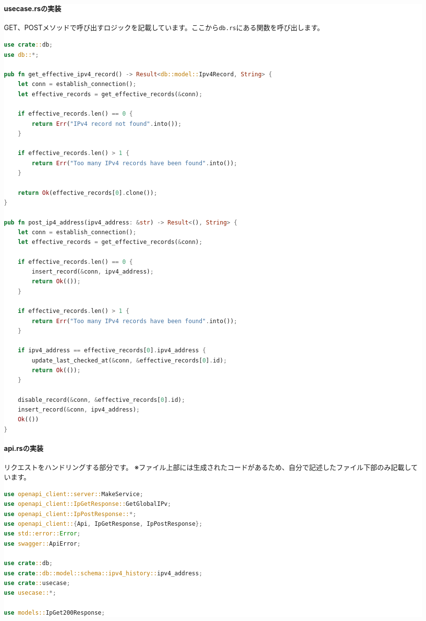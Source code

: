 #### usecase.rsの実装

GET、POSTメソッドで呼び出すロジックを記載しています。ここから`db.rs`にある関数を呼び出します。

```rust ./src/usecase.rs
use crate::db;
use db::*;

pub fn get_effective_ipv4_record() -> Result<db::model::Ipv4Record, String> {
    let conn = establish_connection();
    let effective_records = get_effective_records(&conn);

    if effective_records.len() == 0 {
        return Err("IPv4 record not found".into());
    }

    if effective_records.len() > 1 {
        return Err("Too many IPv4 records have been found".into());
    }

    return Ok(effective_records[0].clone());
}

pub fn post_ip4_address(ipv4_address: &str) -> Result<(), String> {
    let conn = establish_connection();
    let effective_records = get_effective_records(&conn);

    if effective_records.len() == 0 {
        insert_record(&conn, ipv4_address);
        return Ok(());
    }

    if effective_records.len() > 1 {
        return Err("Too many IPv4 records have been found".into());
    }

    if ipv4_address == effective_records[0].ipv4_address {
        update_last_checked_at(&conn, &effective_records[0].id);
        return Ok(());
    }

    disable_record(&conn, &effective_records[0].id);
    insert_record(&conn, ipv4_address);
    Ok(())
}
```

#### api.rsの実装

リクエストをハンドリングする部分です。
※ファイル上部には生成されたコードがあるため、自分で記述したファイル下部のみ記載しています。

```rust src/db.rs
use openapi_client::server::MakeService;
use openapi_client::IpGetResponse::GetGlobalIPv;
use openapi_client::IpPostResponse::*;
use openapi_client::{Api, IpGetResponse, IpPostResponse};
use std::error::Error;
use swagger::ApiError;

use crate::db;
use crate::db::model::schema::ipv4_history::ipv4_address;
use crate::usecase;
use usecase::*;

use models::IpGet200Response;
```